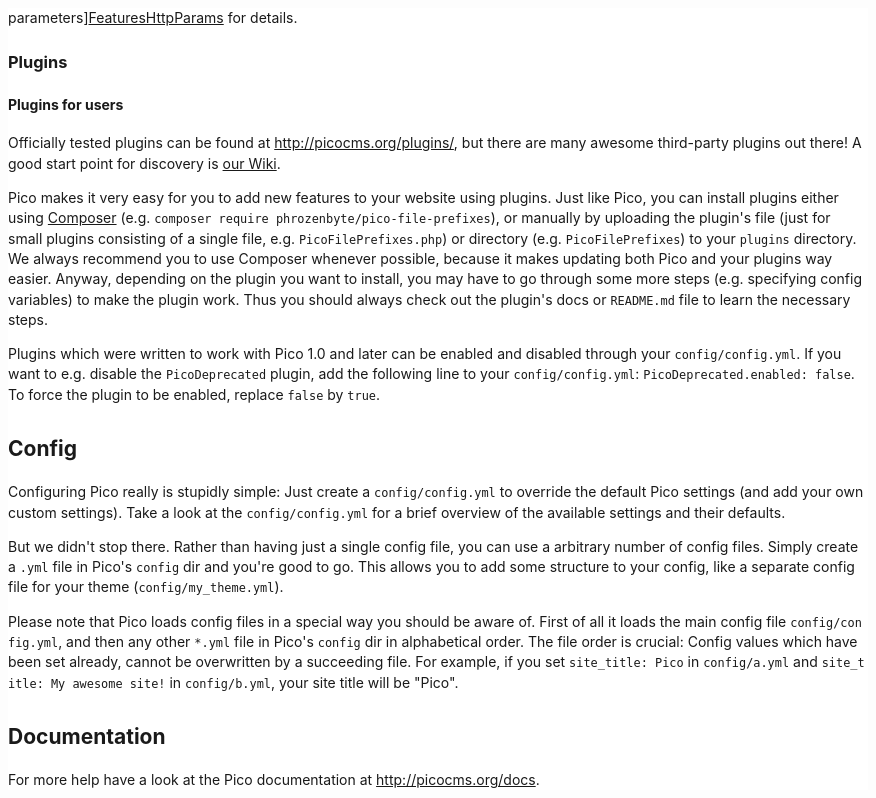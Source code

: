   parameters][FeaturesHttpParams] for details.

### Plugins

#### Plugins for users

Officially tested plugins can be found at http://picocms.org/plugins/, but
there are many awesome third-party plugins out there! A good start point for
discovery is [our Wiki][WikiPlugins].

Pico makes it very easy for you to add new features to your website using
plugins. Just like Pico, you can install plugins either using [Composer][]
(e.g. `composer require phrozenbyte/pico-file-prefixes`), or manually by
uploading the plugin's file (just for small plugins consisting of a single file,
e.g. `PicoFilePrefixes.php`) or directory (e.g. `PicoFilePrefixes`) to your
`plugins` directory. We always recommend you to use Composer whenever possible,
because it makes updating both Pico and your plugins way easier. Anyway,
depending on the plugin you want to install, you may have to go through some
more steps (e.g. specifying config variables) to make the plugin work. Thus you
should always check out the plugin's docs or `README.md` file to learn the
necessary steps.

Plugins which were written to work with Pico 1.0 and later can be enabled and
disabled through your `config/config.yml`. If you want to e.g. disable the
`PicoDeprecated` plugin, add the following line to your `config/config.yml`:
`PicoDeprecated.enabled: false`. To force the plugin to be enabled, replace
`false` by `true`.

## Config

Configuring Pico really is stupidly simple: Just create a `config/config.yml`
to override the default Pico settings (and add your own custom settings). Take
a look at the `config/config.yml` for a brief overview of the
available settings and their defaults.

But we didn't stop there. Rather than having just a single config file, you can
use a arbitrary number of config files. Simply create a `.yml` file in Pico's
`config` dir and you're good to go. This allows you to add some structure to
your config, like a separate config file for your theme (`config/my_theme.yml`).

Please note that Pico loads config files in a special way you should be aware
of. First of all it loads the main config file `config/config.yml`, and then
any other `*.yml` file in Pico's `config` dir in alphabetical order. The file
order is crucial: Config values which have been set already, cannot be
overwritten by a succeeding file. For example, if you set `site_title: Pico` in
`config/a.yml` and `site_title: My awesome site!` in `config/b.yml`, your site
title will be "Pico".

## Documentation

For more help have a look at the Pico documentation at http://picocms.org/docs.

[Pico]: http://picocms.org/
[PicoTheme]: https://github.com/picocms/pico-theme
[SampleContents]: https://github.com/picocms/Pico/tree/master/content-sample
[Markdown]: http://daringfireball.net/projects/markdown/syntax
[MarkdownExtra]: https://michelf.ca/projects/php-markdown/extra/
[YAML]: https://en.wikipedia.org/wiki/YAML
[Twig]: http://twig.sensiolabs.org/documentation
[UnixTimestamp]: https://en.wikipedia.org/wiki/Unix_timestamp
[Composer]: https://getcomposer.org/
[FeaturesHttpParams]: http://picocms.org/in-depth/features/http-params/
[FeaturesPageTree]: http://picocms.org/in-depth/features/page-tree/
[FeaturesPagesFunction]: http://picocms.org/in-depth/features/pages-function/
[WikiThemes]: https://github.com/picocms/Pico/wiki/Pico-Themes
[WikiPlugins]: https://github.com/picocms/Pico/wiki/Pico-Plugins
[OfficialThemes]: http://picocms.org/themes/
[PluginUpgrade]: http://picocms.org/development/#upgrade
[ModRewrite]: https://httpd.apache.org/docs/current/mod/mod_rewrite.html
[AllowOverride]: https://httpd.apache.org/docs/current/mod/core.html#allowoverride
[NginxConfig]: http://picocms.org/in-depth/nginx/
